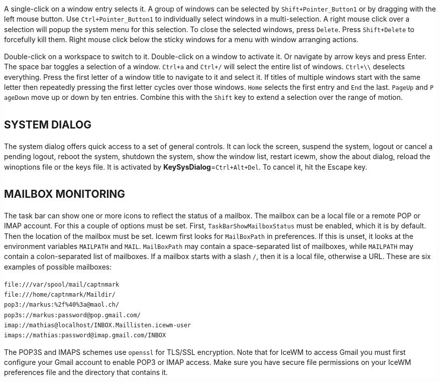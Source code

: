 A single-click on a window entry selects it. A group of windows can
be selected by `Shift+Pointer_Button1` or by dragging with the left
mouse button. Use `Ctrl+Pointer_Button1` to individually select
windows in a multi-selection. A right mouse click over a selection
will popup the system menu for this selection.  To close the selected
windows, press `Delete`. Press `Shift+Delete` to forcefully kill them.
Right mouse click below the sticky windows for a menu with window
arranging actions.

Double-click on a workspace to switch to it.  Double-click on a window
to activate it.  Or navigate by arrow keys and press Enter.
The space bar toggles a selection of a window. `Ctrl+a` and `Ctrl+/`
will select the entire list of windows. `Ctrl+\\` deselects everything.
Press the first letter of a window title to navigate to it and select
it. If titles of multiple windows start with the same letter then
repeatedly pressing the first letter cycles over those windows.
`Home` selects the first entry and `End` the last. `PageUp` and
`PageDown` move up or down by ten entries. Combine this with the
`Shift` key to extend a selection over the range of motion.

## SYSTEM DIALOG

The system dialog offers quick access to a set of general controls.
It can lock the screen, suspend the system, logout or cancel a pending
logout, reboot the system, shutdown the system, show the window list,
restart icewm, show the about dialog, reload the winoptions file or
the keys file. It is activated by **KeySysDialog**=`Ctrl+Alt+Del`.
To cancel it, hit the Escape key.

## MAILBOX MONITORING

The task bar can show one or more icons to reflect the status of a
mailbox. The mailbox can be a local file or a remote POP or IMAP
account. For this a couple of options must be set. First,
`TaskBarShowMailboxStatus` must be enabled, which it is by default.
Then the location of the mailbox must be set.  Icewm first looks for
`MailBoxPath` in preferences. If this is unset, it looks at the
environment variables `MAILPATH` and `MAIL`.  `MailBoxPath` may
contain a space-separated list of mailboxes, while `MAILPATH` may
contain a colon-separated list of mailboxes.  If a mailbox starts
with a slash `/`, then it is a local file, otherwise a URL.
These are six examples of possible mailboxes:

    file:///var/spool/mail/captnmark
    file:///home/captnmark/Maildir/
    pop3://markus:%2f%40%3a@maol.ch/
    pop3s://markus:password@pop.gmail.com/
    imap://mathias@localhost/INBOX.Maillisten.icewm-user
    imaps://mathias:password@imap.gmail.com/INBOX

The POP3S and IMAPS schemes use `openssl` for TLS/SSL encryption.
Note that for IceWM to access Gmail you must first configure
your Gmail account to enable POP3 or IMAP access.
Make sure you have secure file permissions on your IceWM
preferences file and the directory that contains it.
